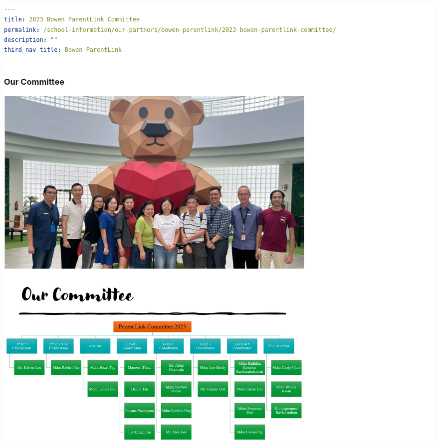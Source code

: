 ```yaml
---
title: 2023 Bowen ParentLink Committee
permalink: /school-information/our-partners/bowen-parentlink/2023-bowen-parentlink-committee/
description: ""
third_nav_title: Bowen ParentLink
---
```


### Our Committee

<img src="/images/Parentlink%20Group%20Photo.jpg" 
     style="width:70%">
		 
<img src="/images/Parent%20Link%20Committee%202023_V2.jpg" 
     style="width:70%">